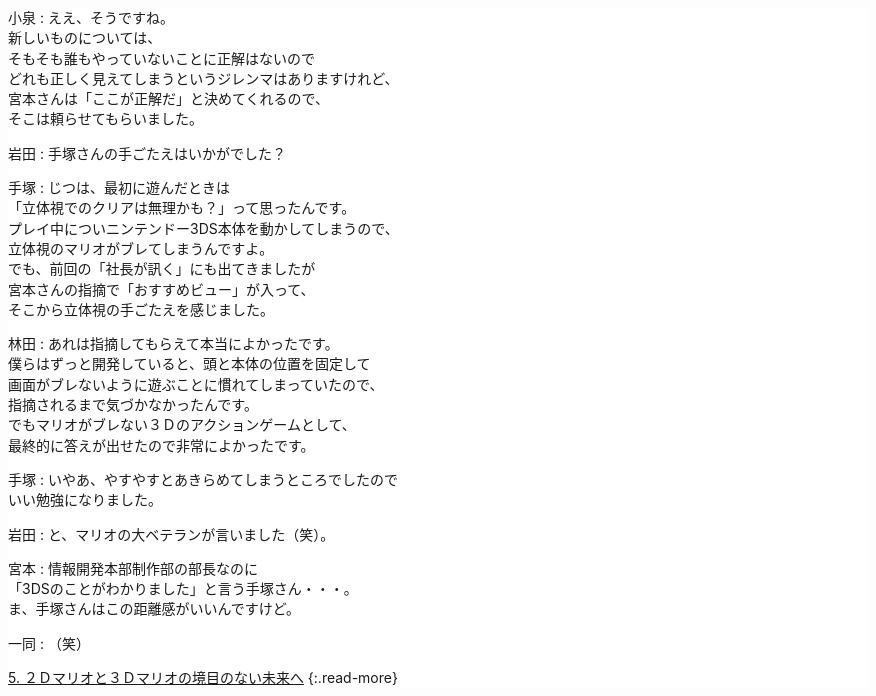 小泉
: ええ、そうですね。<br>新しいものについては、<br>そもそも誰もやっていないことに正解はないので<br>どれも正しく見えてしまうというジレンマはありますけれど、<br>宮本さんは「ここが正解だ」と決めてくれるので、<br>そこは頼らせてもらいました。

岩田
: 手塚さんの手ごたえはいかがでした？

手塚
: じつは、最初に遊んだときは<br>「立体視でのクリアは無理かも？」って思ったんです。<br>プレイ中についニンテンドー3DS本体を動かしてしまうので、<br>立体視のマリオがブレてしまうんですよ。<br>でも、前回の「社長が訊く」にも出てきましたが<br>宮本さんの指摘で「おすすめビュー」が入って、<br>そこから立体視の手ごたえを感じました。

林田
: あれは指摘してもらえて本当によかったです。<br>僕らはずっと開発していると、頭と本体の位置を固定して<br>画面がブレないように遊ぶことに慣れてしまっていたので、<br>指摘されるまで気づかなかったんです。<br>でもマリオがブレない３Ｄのアクションゲームとして、<br>最終的に答えが出せたので非常によかったです。

手塚
: いやあ、やすやすとあきらめてしまうところでしたので<br>いい勉強になりました。

岩田
: と、マリオの大ベテランが言いました（笑）。

宮本
: 情報開発本部制作部の部長なのに<br>「3DSのことがわかりました」と言う手塚さん・・・。<br>ま、手塚さんはこの距離感がいいんですけど。

一同
: （笑）

[5. ２Ｄマリオと３Ｄマリオの境目のない未来へ](5.md)
{:.read-more}
